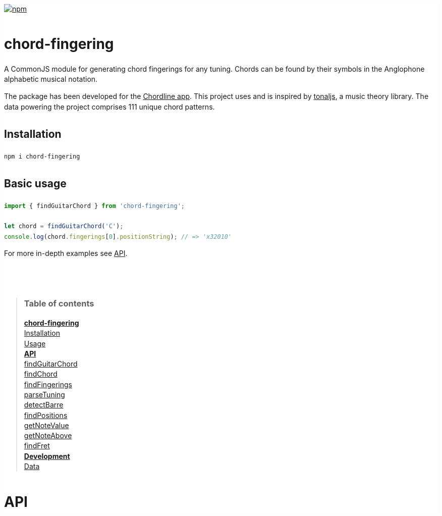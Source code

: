 [![npm](https://img.shields.io/npm/v/chord-fingering)](https://www.npmjs.com/package/chord-fingering)

# <a id="chord-fingering"></a> chord-fingering

A CommonJS module for generating chord fingerings for any tuning. Chords can be found by their symbols in the Anglophone alphabetic musical notation.

The package has been developed for the [Chordline app](https://hyvyys.github.io/chordline/).
This project uses and is inspired by [tonaljs](https://github.com/tonaljs/tonal), a music theory library.
The data powering the project comprises 111 unique chord patterns.

## <a id="Installation"></a> Installation

```shell
npm i chord-fingering
```

## <a id="Usage"></a> Basic usage

```js
import { findGuitarChord } from 'chord-fingering';

let chord = findGuitarChord('C');
console.log(chord.fingerings[0].positionString); // => 'x32010'
```

For more in-depth examples see [API](#API).

<br />
<br />

>   ### Table of contents
>
>   **[chord-fingering](#chord-fingering)**  
        [Installation](#Installation)  
        [Usage](#Usage)  
    **[API](#API)**  
        [findGuitarChord](#findGuitarChord)  
        [findChord](#findGuitarChord)  
        [findFingerings](#findFingerings)  
        [parseTuning](#parseTuning)  
        [detectBarre](#detectBarre)  
        [findPositions](#findPositions)  
        [getNoteValue](#getNoteValue)  
        [getNoteAbove](#getNoteAbove)  
        [findFret](#findFret)  
    **[Development](#Development)**  
        [Data](#Data)

# <a id="API"></a> API
